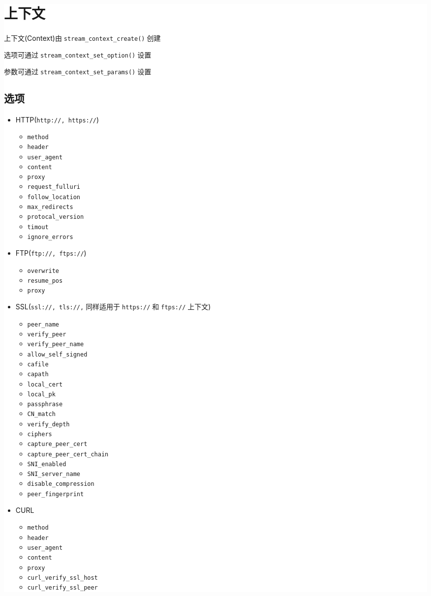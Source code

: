# 上下文

上下文(Context)由 `stream_context_create()` 创建

选项可通过 `stream_context_set_option()` 设置

参数可通过 `stream_context_set_params()` 设置

## 选项

- HTTP(`http://, https://`)

    + `method `
    + `header `
    + `user_agent `
    + `content `
    + `proxy `
    + `request_fulluri `
    + `follow_location `
    + `max_redirects `
    + `protocal_version `
    + `timout `
    + `ignore_errors`

- FTP(`ftp://, ftps://`)

    + `overwrite `
    + `resume_pos `
    + `proxy`

- SSL(`ssl://, tls://,` 同样适用于 `https://` 和 `ftps://` 上下文)

    + `peer_name `
    + `verify_peer `
    + `verify_peer_name `
    + `allow_self_signed `
    + `cafile `
    + `capath`
    + `local_cert `
    + `local_pk `
    + `passphrase `
    + `CN_match `
    + `verify_depth `
    + `ciphers`
    + `capture_peer_cert `
    + `capture_peer_cert_chain `
    + `SNI_enabled `
    + `SNI_server_name`
    + `disable_compression `
    + `peer_fingerprint`

- CURL

    + `method`
    + `header`
    + `user_agent`
    + `content`
    + `proxy`
    + `curl_verify_ssl_host`
    + `curl_verify_ssl_peer`
